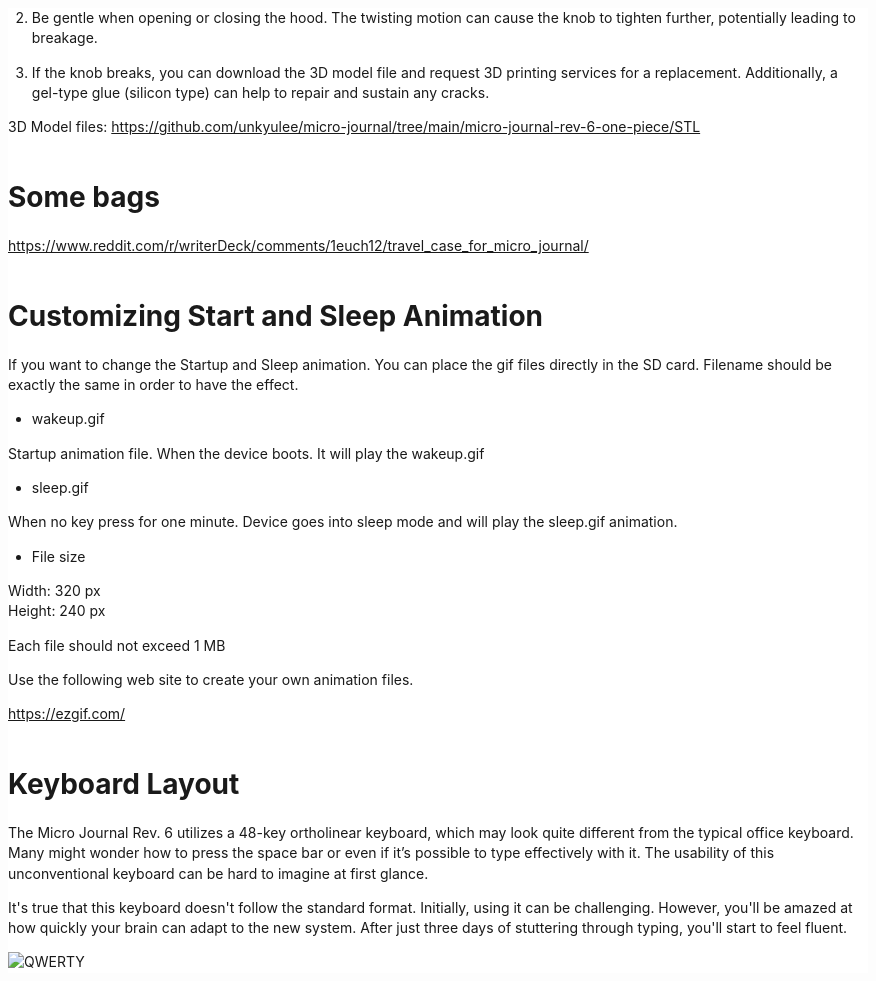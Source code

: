 2. Be gentle when opening or closing the hood. The twisting motion can cause the knob to tighten further, potentially leading to breakage.

3. If the knob breaks, you can download the 3D model file and request 3D printing services for a replacement. Additionally, a gel-type glue (silicon type) can help to repair and sustain any cracks.

3D Model files:
https://github.com/unkyulee/micro-journal/tree/main/micro-journal-rev-6-one-piece/STL


# Some bags

https://www.reddit.com/r/writerDeck/comments/1euch12/travel_case_for_micro_journal/


# Customizing Start and Sleep Animation

If you want to change the Startup and Sleep animation. You can place the gif files directly in the SD card. Filename should be exactly the same in order to have the effect.

- wakeup.gif

Startup animation file. When the device boots. It will play the wakeup.gif

- sleep.gif

When no key press for one minute. Device goes into sleep mode and will play the sleep.gif animation.

- File size

Width: 320 px \
Height: 240 px

Each file should not exceed 1 MB

Use the following web site to create your own animation files.

https://ezgif.com/




# Keyboard Layout

The Micro Journal Rev. 6 utilizes a 48-key ortholinear keyboard, which may look quite different from the typical office keyboard. Many might wonder how to press the space bar or even if it’s possible to type effectively with it. The usability of this unconventional keyboard can be hard to imagine at first glance.

It's true that this keyboard doesn't follow the standard format. Initially, using it can be challenging. However, you'll be amazed at how quickly your brain can adapt to the new system. After just three days of stuttering through typing, you'll start to feel fluent.


![QWERTY](./images/map_default.png)

